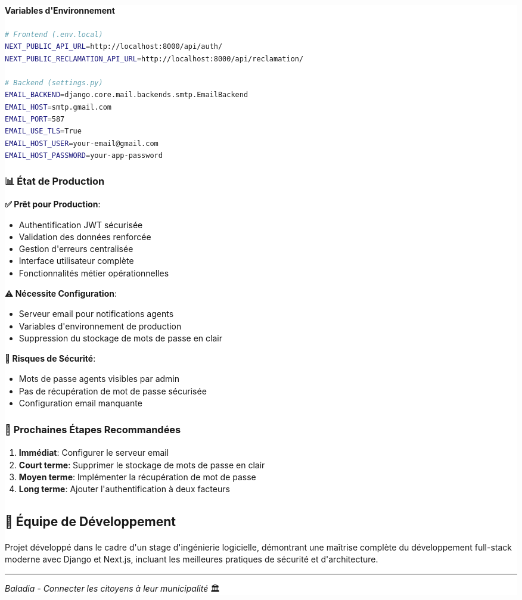 #### **Variables d'Environnement**
```bash
# Frontend (.env.local)
NEXT_PUBLIC_API_URL=http://localhost:8000/api/auth/
NEXT_PUBLIC_RECLAMATION_API_URL=http://localhost:8000/api/reclamation/

# Backend (settings.py)
EMAIL_BACKEND=django.core.mail.backends.smtp.EmailBackend
EMAIL_HOST=smtp.gmail.com
EMAIL_PORT=587
EMAIL_USE_TLS=True
EMAIL_HOST_USER=your-email@gmail.com
EMAIL_HOST_PASSWORD=your-app-password
```

### 📊 **État de Production**

**✅ Prêt pour Production**:
- Authentification JWT sécurisée
- Validation des données renforcée
- Gestion d'erreurs centralisée
- Interface utilisateur complète
- Fonctionnalités métier opérationnelles

**⚠️ Nécessite Configuration**:
- Serveur email pour notifications agents
- Variables d'environnement de production
- Suppression du stockage de mots de passe en clair

**🔴 Risques de Sécurité**:
- Mots de passe agents visibles par admin
- Pas de récupération de mot de passe sécurisée
- Configuration email manquante

### 🎯 **Prochaines Étapes Recommandées**

1. **Immédiat**: Configurer le serveur email
2. **Court terme**: Supprimer le stockage de mots de passe en clair
3. **Moyen terme**: Implémenter la récupération de mot de passe
4. **Long terme**: Ajouter l'authentification à deux facteurs

## 👥 Équipe de Développement

Projet développé dans le cadre d'un stage d'ingénierie logicielle, démontrant une maîtrise complète du développement full-stack moderne avec Django et Next.js, incluant les meilleures pratiques de sécurité et d'architecture.

---

*Baladia - Connecter les citoyens à leur municipalité* 🏛️